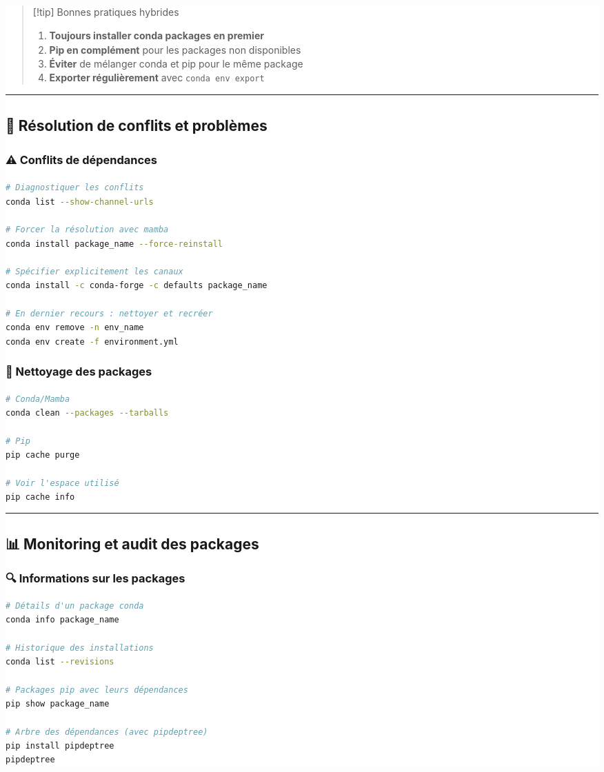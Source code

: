 > [!tip] Bonnes pratiques hybrides
> 
> 1. **Toujours installer conda packages en premier**
> 2. **Pip en complément** pour les packages non disponibles
> 3. **Éviter** de mélanger conda et pip pour le même package
> 4. **Exporter régulièrement** avec `conda env export`

---

## 🔧 Résolution de conflits et problèmes

### ⚠️ Conflits de dépendances

```bash
# Diagnostiquer les conflits
conda list --show-channel-urls

# Forcer la résolution avec mamba
conda install package_name --force-reinstall

# Spécifier explicitement les canaux
conda install -c conda-forge -c defaults package_name

# En dernier recours : nettoyer et recréer
conda env remove -n env_name
conda env create -f environment.yml
```

### 🧹 Nettoyage des packages

```bash
# Conda/Mamba
conda clean --packages --tarballs

# Pip
pip cache purge

# Voir l'espace utilisé
pip cache info
```

---

## 📊 Monitoring et audit des packages

### 🔍 Informations sur les packages

```bash
# Détails d'un package conda
conda info package_name

# Historique des installations
conda list --revisions

# Packages pip avec leurs dépendances
pip show package_name

# Arbre des dépendances (avec pipdeptree)
pip install pipdeptree
pipdeptree
```
